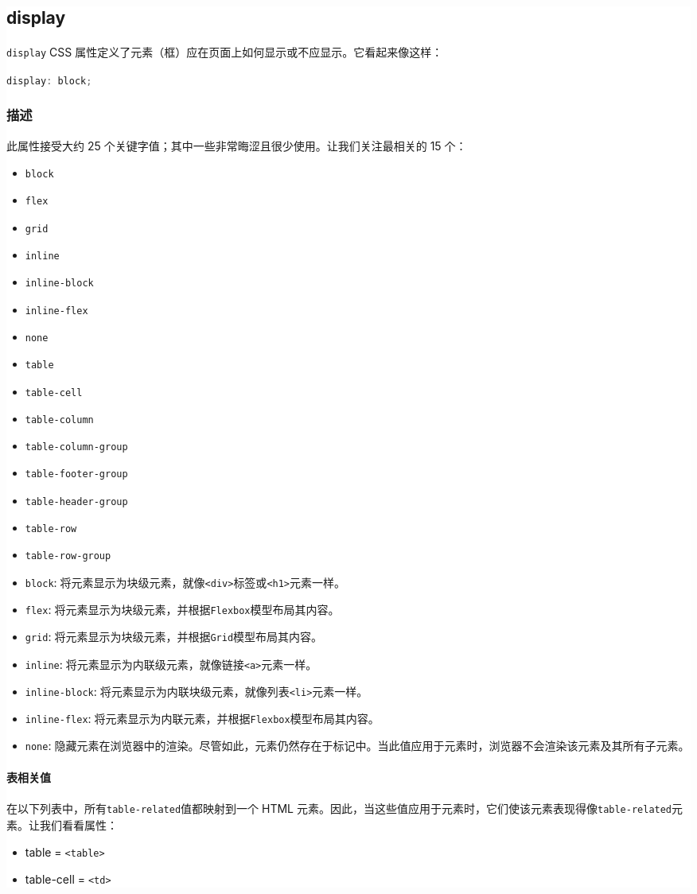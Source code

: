 ## display

`display` CSS 属性定义了元素（框）应在页面上如何显示或不应显示。它看起来像这样：

```js
display: block;
```

### 描述

此属性接受大约 25 个关键字值；其中一些非常晦涩且很少使用。让我们关注最相关的 15 个：

+   `block`

+   `flex`

+   `grid`

+   `inline`

+   `inline-block`

+   `inline-flex`

+   `none`

+   `table`

+   `table-cell`

+   `table-column`

+   `table-column-group`

+   `table-footer-group`

+   `table-header-group`

+   `table-row`

+   `table-row-group`

+   `block`: 将元素显示为块级元素，就像`<div>`标签或`<h1>`元素一样。

+   `flex`: 将元素显示为块级元素，并根据`Flexbox`模型布局其内容。

+   `grid`: 将元素显示为块级元素，并根据`Grid`模型布局其内容。

+   `inline`: 将元素显示为内联级元素，就像链接`<a>`元素一样。

+   `inline-block`: 将元素显示为内联块级元素，就像列表`<li>`元素一样。

+   `inline-flex`: 将元素显示为内联元素，并根据`Flexbox`模型布局其内容。

+   `none`: 隐藏元素在浏览器中的渲染。尽管如此，元素仍然存在于标记中。当此值应用于元素时，浏览器不会渲染该元素及其所有子元素。

#### 表相关值

在以下列表中，所有`table-related`值都映射到一个 HTML 元素。因此，当这些值应用于元素时，它们使该元素表现得像`table-related`元素。让我们看看属性：

+   table = `<table>`

+   table-cell = `<td>`
